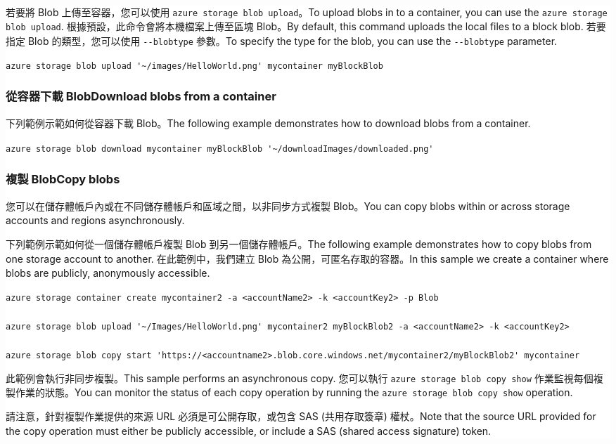 <span data-ttu-id="fd21a-177">若要將 Blob 上傳至容器，您可以使用 `azure storage blob upload`。</span><span class="sxs-lookup"><span data-stu-id="fd21a-177">To upload blobs in to a container, you can use the `azure storage blob upload`.</span></span> <span data-ttu-id="fd21a-178">根據預設，此命令會將本機檔案上傳至區塊 Blob。</span><span class="sxs-lookup"><span data-stu-id="fd21a-178">By default, this command uploads the local files to a block blob.</span></span> <span data-ttu-id="fd21a-179">若要指定 Blob 的類型，您可以使用 `--blobtype` 參數。</span><span class="sxs-lookup"><span data-stu-id="fd21a-179">To specify the type for the blob, you can use the `--blobtype` parameter.</span></span>

```azurecli
azure storage blob upload '~/images/HelloWorld.png' mycontainer myBlockBlob
```

### <a name="download-blobs-from-a-container"></a><span data-ttu-id="fd21a-180">從容器下載 Blob</span><span class="sxs-lookup"><span data-stu-id="fd21a-180">Download blobs from a container</span></span>
<span data-ttu-id="fd21a-181">下列範例示範如何從容器下載 Blob。</span><span class="sxs-lookup"><span data-stu-id="fd21a-181">The following example demonstrates how to download blobs from a container.</span></span>

```azurecli
azure storage blob download mycontainer myBlockBlob '~/downloadImages/downloaded.png'
```

### <a name="copy-blobs"></a><span data-ttu-id="fd21a-182">複製 Blob</span><span class="sxs-lookup"><span data-stu-id="fd21a-182">Copy blobs</span></span>
<span data-ttu-id="fd21a-183">您可以在儲存體帳戶內或在不同儲存體帳戶和區域之間，以非同步方式複製 Blob。</span><span class="sxs-lookup"><span data-stu-id="fd21a-183">You can copy blobs within or across storage accounts and regions asynchronously.</span></span>

<span data-ttu-id="fd21a-184">下列範例示範如何從一個儲存體帳戶複製 Blob 到另一個儲存體帳戶。</span><span class="sxs-lookup"><span data-stu-id="fd21a-184">The following example demonstrates how to copy blobs from one storage account to another.</span></span> <span data-ttu-id="fd21a-185">在此範例中，我們建立 Blob 為公開，可匿名存取的容器。</span><span class="sxs-lookup"><span data-stu-id="fd21a-185">In this sample we create a container where blobs are publicly, anonymously accessible.</span></span>

```azurecli
azure storage container create mycontainer2 -a <accountName2> -k <accountKey2> -p Blob

azure storage blob upload '~/Images/HelloWorld.png' mycontainer2 myBlockBlob2 -a <accountName2> -k <accountKey2>

azure storage blob copy start 'https://<accountname2>.blob.core.windows.net/mycontainer2/myBlockBlob2' mycontainer
```

<span data-ttu-id="fd21a-186">此範例會執行非同步複製。</span><span class="sxs-lookup"><span data-stu-id="fd21a-186">This sample performs an asynchronous copy.</span></span> <span data-ttu-id="fd21a-187">您可以執行 `azure storage blob copy show` 作業監視每個複製作業的狀態。</span><span class="sxs-lookup"><span data-stu-id="fd21a-187">You can monitor the status of each copy operation by running the `azure storage blob copy show` operation.</span></span>

<span data-ttu-id="fd21a-188">請注意，針對複製作業提供的來源 URL 必須是可公開存取，或包含 SAS (共用存取簽章) 權杖。</span><span class="sxs-lookup"><span data-stu-id="fd21a-188">Note that the source URL provided for the copy operation must either be publicly accessible, or include a SAS (shared access signature) token.</span></span>
